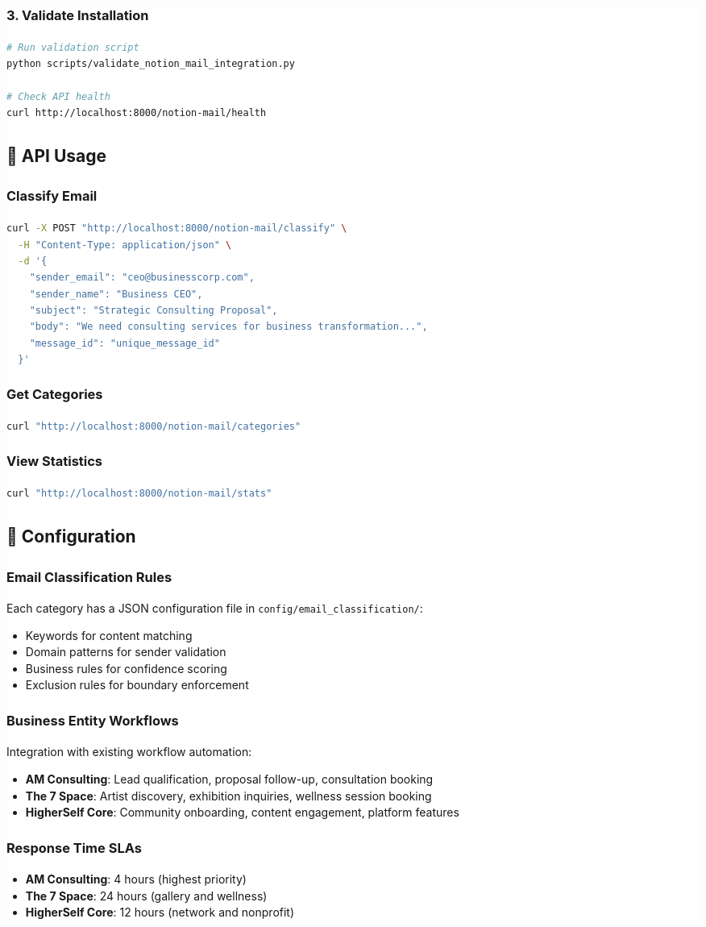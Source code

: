 ### 3. Validate Installation
```bash
# Run validation script
python scripts/validate_notion_mail_integration.py

# Check API health
curl http://localhost:8000/notion-mail/health
```

## 📡 API Usage

### Classify Email
```bash
curl -X POST "http://localhost:8000/notion-mail/classify" \
  -H "Content-Type: application/json" \
  -d '{
    "sender_email": "ceo@businesscorp.com",
    "sender_name": "Business CEO",
    "subject": "Strategic Consulting Proposal",
    "body": "We need consulting services for business transformation...",
    "message_id": "unique_message_id"
  }'
```

### Get Categories
```bash
curl "http://localhost:8000/notion-mail/categories"
```

### View Statistics
```bash
curl "http://localhost:8000/notion-mail/stats"
```

## 🔧 Configuration

### Email Classification Rules
Each category has a JSON configuration file in `config/email_classification/`:
- Keywords for content matching
- Domain patterns for sender validation
- Business rules for confidence scoring
- Exclusion rules for boundary enforcement

### Business Entity Workflows
Integration with existing workflow automation:
- **AM Consulting**: Lead qualification, proposal follow-up, consultation booking
- **The 7 Space**: Artist discovery, exhibition inquiries, wellness session booking
- **HigherSelf Core**: Community onboarding, content engagement, platform features

### Response Time SLAs
- **AM Consulting**: 4 hours (highest priority)
- **The 7 Space**: 24 hours (gallery and wellness)
- **HigherSelf Core**: 12 hours (network and nonprofit)
